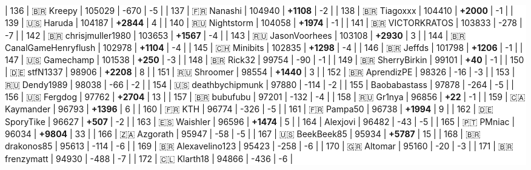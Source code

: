 | 136 | 🇧🇷 Kreepy | 105029 | -670 | -5 |
| 137 | 🇫🇷 Nanashi | 104940 | **+1108** | -2 |
| 138 | 🇧🇷 Tiagoxxx | 104410 | **+2000** | -1 |
| 139 | 🇺🇸 Haruda | 104187 | **+2844** | 4 |
| 140 | 🇷🇺 Nightstorm | 104058 | **+1974** | -1 |
| 141 | 🇧🇷 VICTORKRATOS | 103833 | -278 | -7 |
| 142 | 🇧🇷 chrisjmuller1980 | 103653 | **+1567** | -4 |
| 143 | 🇷🇺 JasonVoorhees | 103108 | **+2930** | 3 |
| 144 | 🇧🇷 CanalGameHenryflush | 102978 | **+1104** | -4 |
| 145 | 🇨🇭 Minibits | 102835 | **+1298** | -4 |
| 146 | 🇧🇷 Jeffds | 101798 | **+1206** | -1 |
| 147 | 🇺🇸 Gamechamp | 101538 | **+250** | -3 |
| 148 | 🇧🇷 Rick32 | 99754 | -90 | -1 |
| 149 | 🇧🇷 SherryBirkin | 99101 | **+40** | -1 |
| 150 | 🇩🇪 stfN1337 | 98906 | **+2208** | 8 |
| 151 | 🇷🇺 Shroomer | 98554 | **+1440** | 3 |
| 152 | 🇧🇷 AprendizPE | 98326 | -16 | -3 |
| 153 | 🇷🇺 Dendy1989 | 98038 | -66 | -2 |
| 154 | 🇺🇸 deathbychipmunk | 97880 | -114 | -2 |
| 155 | Baobabastass | 97878 | -264 | -5 |
| 156 | 🇺🇸 Fergdog | 97762 | **+2704** | 13 |
| 157 | 🇧🇷 bubufubu | 97201 | -132 | -4 |
| 158 | 🇷🇺 Gr1nya | 96856 | **+22** | -1 |
| 159 | 🇨🇦 Kaymander | 96793 | **+1396** | 6 |
| 160 | 🇫🇷 KTH | 96774 | -326 | -5 |
| 161 | 🇫🇷 Pampa50 | 96738 | **+1994** | 9 |
| 162 | 🇩🇪 SporyTike | 96627 | **+507** | -2 |
| 163 | 🇪🇸 Waishler | 96596 | **+1474** | 5 |
| 164 | Alexjovi | 96482 | -43 | -5 |
| 165 | 🇵🇹 PMniac | 96034 | **+9804** | 33 |
| 166 | 🇿🇦 Azgorath | 95947 | -58 | -5 |
| 167 | 🇺🇸 BeekBeek85 | 95934 | **+5787** | 15 |
| 168 | 🇧🇷 drakonos85 | 95613 | -114 | -6 |
| 169 | 🇧🇷 Alexavelino123 | 95423 | -258 | -6 |
| 170 | 🇬🇷 Altomar | 95160 | -20 | -3 |
| 171 | 🇧🇷 frenzymatt | 94930 | -488 | -7 |
| 172 | 🇨🇱 Klarth18 | 94866 | -436 | -6 |